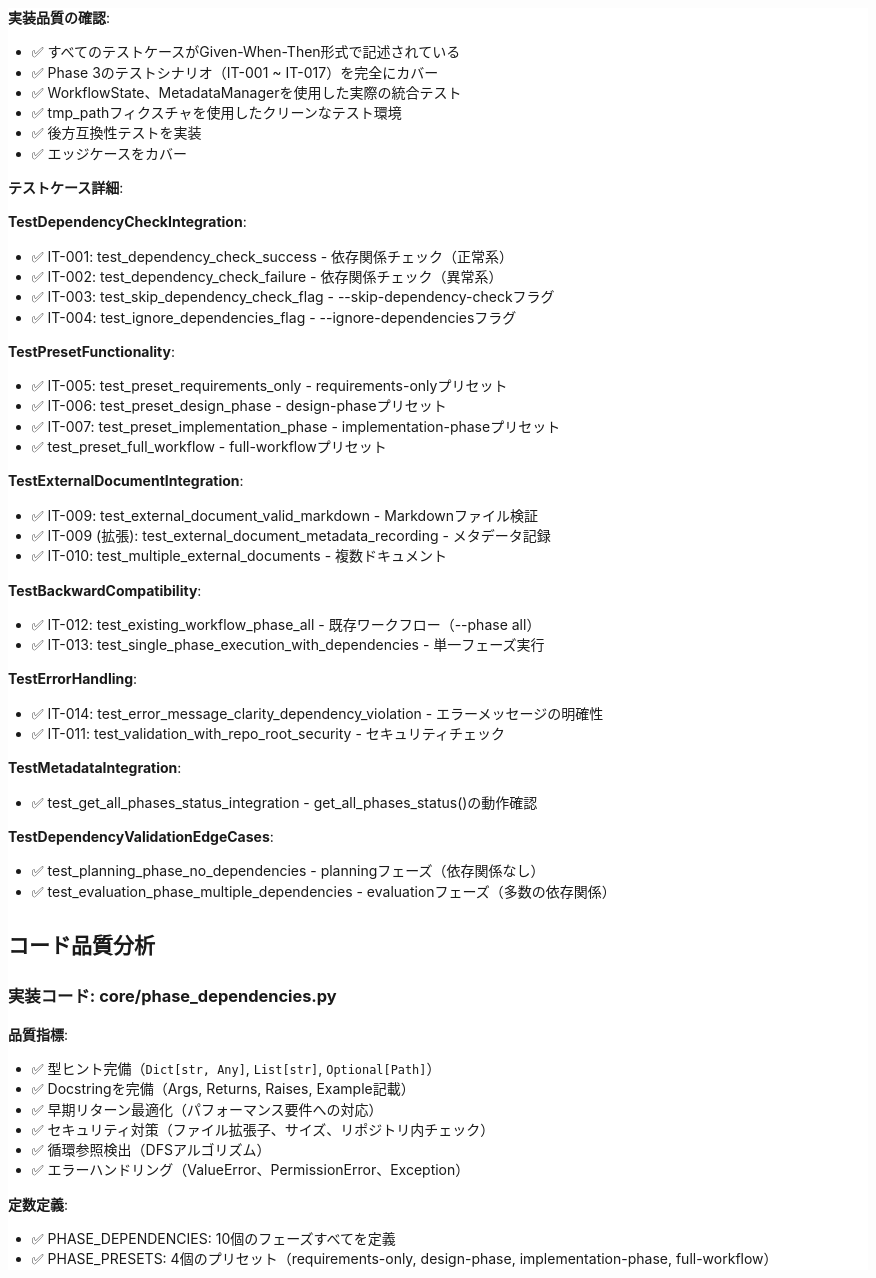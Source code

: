 **実装品質の確認**:
- ✅ すべてのテストケースがGiven-When-Then形式で記述されている
- ✅ Phase 3のテストシナリオ（IT-001 ~ IT-017）を完全にカバー
- ✅ WorkflowState、MetadataManagerを使用した実際の統合テスト
- ✅ tmp_pathフィクスチャを使用したクリーンなテスト環境
- ✅ 後方互換性テストを実装
- ✅ エッジケースをカバー

**テストケース詳細**:

**TestDependencyCheckIntegration**:
- ✅ IT-001: test_dependency_check_success - 依存関係チェック（正常系）
- ✅ IT-002: test_dependency_check_failure - 依存関係チェック（異常系）
- ✅ IT-003: test_skip_dependency_check_flag - --skip-dependency-checkフラグ
- ✅ IT-004: test_ignore_dependencies_flag - --ignore-dependenciesフラグ

**TestPresetFunctionality**:
- ✅ IT-005: test_preset_requirements_only - requirements-onlyプリセット
- ✅ IT-006: test_preset_design_phase - design-phaseプリセット
- ✅ IT-007: test_preset_implementation_phase - implementation-phaseプリセット
- ✅ test_preset_full_workflow - full-workflowプリセット

**TestExternalDocumentIntegration**:
- ✅ IT-009: test_external_document_valid_markdown - Markdownファイル検証
- ✅ IT-009 (拡張): test_external_document_metadata_recording - メタデータ記録
- ✅ IT-010: test_multiple_external_documents - 複数ドキュメント

**TestBackwardCompatibility**:
- ✅ IT-012: test_existing_workflow_phase_all - 既存ワークフロー（--phase all）
- ✅ IT-013: test_single_phase_execution_with_dependencies - 単一フェーズ実行

**TestErrorHandling**:
- ✅ IT-014: test_error_message_clarity_dependency_violation - エラーメッセージの明確性
- ✅ IT-011: test_validation_with_repo_root_security - セキュリティチェック

**TestMetadataIntegration**:
- ✅ test_get_all_phases_status_integration - get_all_phases_status()の動作確認

**TestDependencyValidationEdgeCases**:
- ✅ test_planning_phase_no_dependencies - planningフェーズ（依存関係なし）
- ✅ test_evaluation_phase_multiple_dependencies - evaluationフェーズ（多数の依存関係）

## コード品質分析

### 実装コード: core/phase_dependencies.py

**品質指標**:
- ✅ 型ヒント完備（`Dict[str, Any]`, `List[str]`, `Optional[Path]`）
- ✅ Docstringを完備（Args, Returns, Raises, Example記載）
- ✅ 早期リターン最適化（パフォーマンス要件への対応）
- ✅ セキュリティ対策（ファイル拡張子、サイズ、リポジトリ内チェック）
- ✅ 循環参照検出（DFSアルゴリズム）
- ✅ エラーハンドリング（ValueError、PermissionError、Exception）

**定数定義**:
- ✅ PHASE_DEPENDENCIES: 10個のフェーズすべてを定義
- ✅ PHASE_PRESETS: 4個のプリセット（requirements-only, design-phase, implementation-phase, full-workflow）
